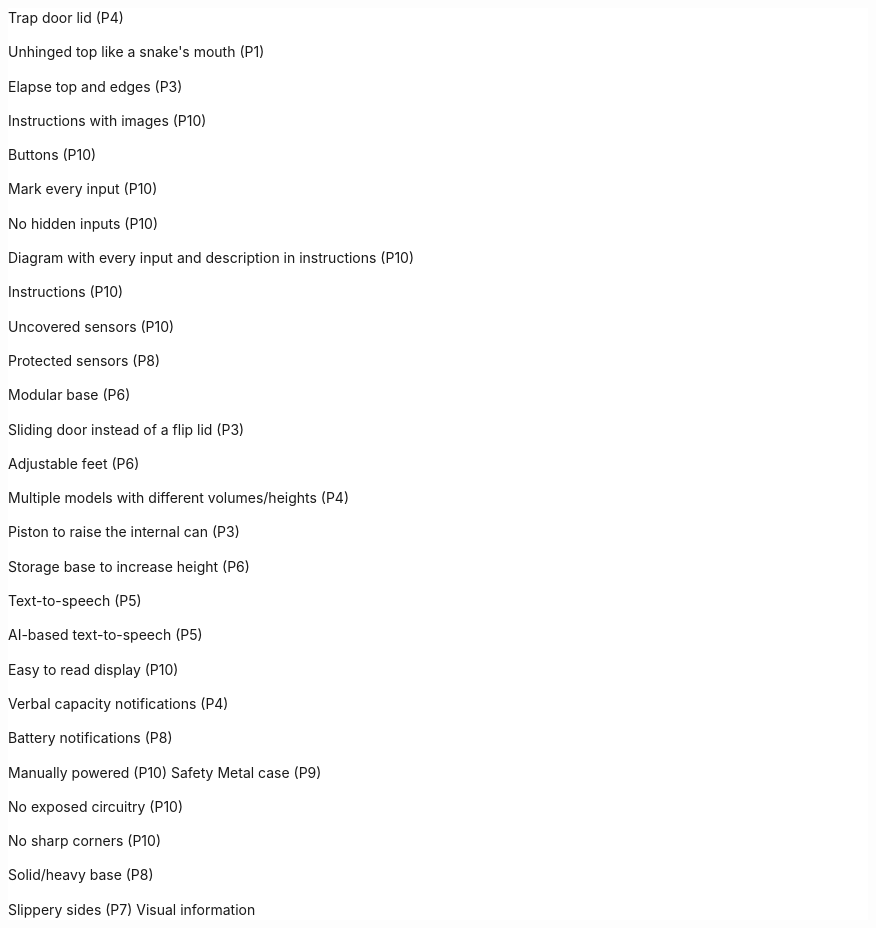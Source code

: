 <p>
Trap door lid (P4)
<p>
Unhinged top like a snake's mouth (P1)
<p>
Elapse top and edges (P3)
<p>
Instructions with images (P10)
<p>
Buttons (P10)
<p>
Mark every input (P10)
<p>
No hidden inputs (P10)
<p>
Diagram with every input and description in instructions (P10)
<p>
Instructions (P10)
<p>
Uncovered sensors (P10)
<p>
Protected sensors (P8)
<p>
Modular base (P6)
<p>
Sliding door instead of a flip lid (P3)
<p>
Adjustable feet (P6)
<p>
Multiple models with different volumes/heights (P4)
<p>
Piston to raise the internal can (P3)
<p>
Storage base to increase height (P6)
<p>
Text-to-speech (P5)
<p>
AI-based text-to-speech (P5)
<p>
Easy to read display (P10)
<p>
Verbal capacity notifications (P4)
<p>
Battery notifications (P8)
<p>
Manually powered (P10)
   </td>
  </tr>
  <tr>
   <td>Safety
   </td>
   <td>Metal case (P9)
<p>
No exposed circuitry (P10)
<p>
No sharp corners (P10)
<p>
Solid/heavy base (P8)
<p>
Slippery sides (P7)
   </td>
  </tr>
  <tr>
   <td>Visual information